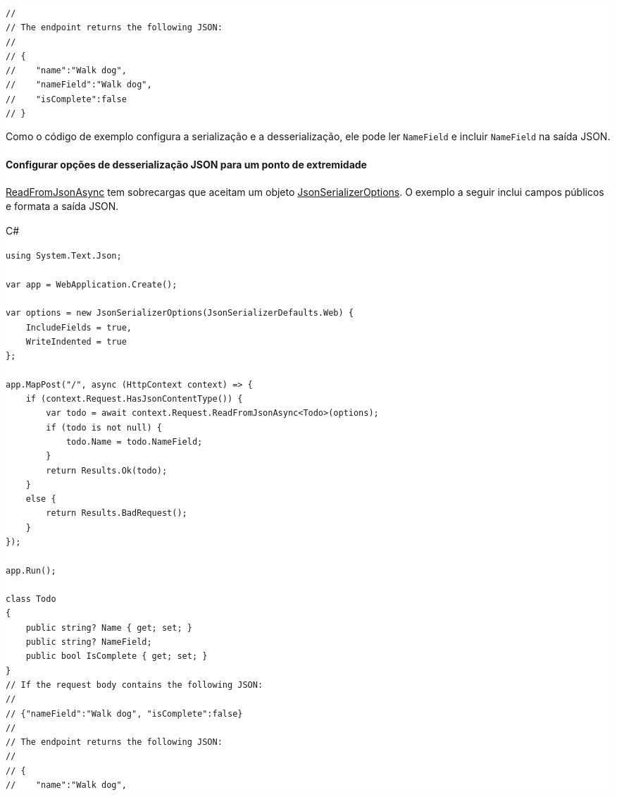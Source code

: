 ```
//
// The endpoint returns the following JSON:
//
// {
//    "name":"Walk dog",
//    "nameField":"Walk dog",
//    "isComplete":false
// }
```

Como o código de exemplo configura a serialização e a desserialização, ele pode ler `NameField` e incluir `NameField` na saída JSON.

[](https://learn.microsoft.com/pt-br/aspnet/core/fundamentals/minimal-apis?view=aspnetcore-8.0#configure-json-deserialization-options-for-an-endpoint)

#### Configurar opções de desserialização JSON para um ponto de extremidade

[ReadFromJsonAsync](https://learn.microsoft.com/pt-br/dotnet/api/microsoft.aspnetcore.http.httprequestjsonextensions.readfromjsonasync) tem sobrecargas que aceitam um objeto [JsonSerializerOptions](https://learn.microsoft.com/pt-br/dotnet/api/system.text.json.jsonserializeroptions). O exemplo a seguir inclui campos públicos e formata a saída JSON.

C#

```
using System.Text.Json;

var app = WebApplication.Create();

var options = new JsonSerializerOptions(JsonSerializerDefaults.Web) { 
    IncludeFields = true, 
    WriteIndented = true
};

app.MapPost("/", async (HttpContext context) => {
    if (context.Request.HasJsonContentType()) {
        var todo = await context.Request.ReadFromJsonAsync<Todo>(options);
        if (todo is not null) {
            todo.Name = todo.NameField;
        }
        return Results.Ok(todo);
    }
    else {
        return Results.BadRequest();
    }
});

app.Run();

class Todo
{
    public string? Name { get; set; }
    public string? NameField;
    public bool IsComplete { get; set; }
}
// If the request body contains the following JSON:
//
// {"nameField":"Walk dog", "isComplete":false}
//
// The endpoint returns the following JSON:
//
// {
//    "name":"Walk dog",
```